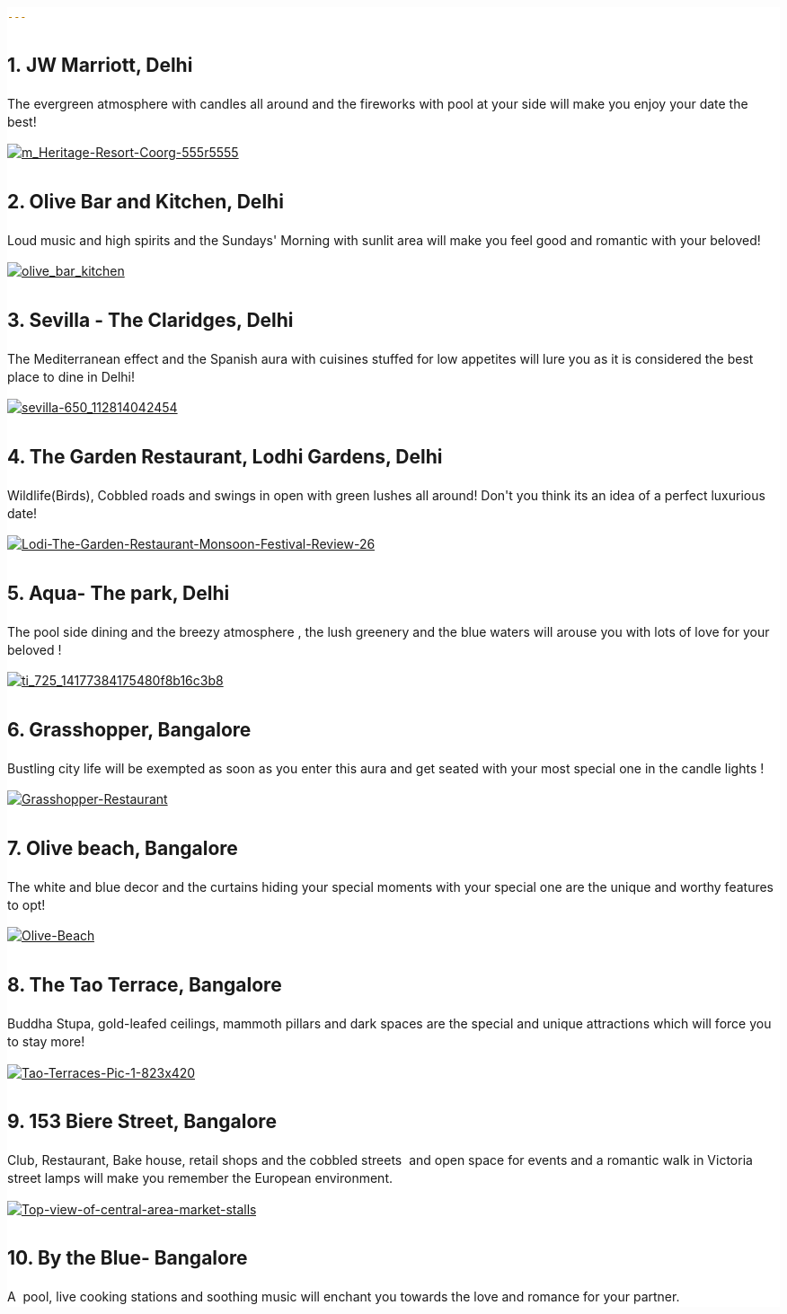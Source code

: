 ```yaml
---
```

<h2>1. JW Marriott, Delhi</h2>
The evergreen atmosphere with candles all around and the fireworks with pool at your side will make you enjoy your date the best!

<a href="http://www.india25.com/wp-content/uploads/2015/07/m_Heritage-Resort-Coorg-555r5555.jpg"><img class="aligncenter size-full wp-image-926" src="http://www.india25.com/wp-content/uploads/2015/07/m_Heritage-Resort-Coorg-555r5555.jpg" alt="m_Heritage-Resort-Coorg-555r5555" width="799" height="436" /></a>
<h2>2. Olive Bar and Kitchen, Delhi</h2>
Loud music and high spirits and the Sundays' Morning with sunlit area will make you feel good and romantic with your beloved!

<a href="http://www.india25.com/wp-content/uploads/2015/07/olive_bar_kitchen.jpg"><img class="aligncenter size-full wp-image-927" src="http://www.india25.com/wp-content/uploads/2015/07/olive_bar_kitchen.jpg" alt="olive_bar_kitchen" width="1600" height="1067" /></a>
<h2>3. Sevilla - The Claridges, Delhi</h2>
The Mediterranean effect and the Spanish aura with cuisines stuffed for low appetites will lure you as it is considered the best place to dine in Delhi!

<a href="http://www.india25.com/wp-content/uploads/2015/07/sevilla-650_112814042454.jpg"><img class="aligncenter size-full wp-image-928" src="http://www.india25.com/wp-content/uploads/2015/07/sevilla-650_112814042454.jpg" alt="sevilla-650_112814042454" width="660" height="450" /></a>
<h2>4. The Garden Restaurant, Lodhi Gardens, Delhi</h2>
Wildlife(Birds), Cobbled roads and swings in open with green lushes all around! Don't you think its an idea of a perfect luxurious date!

<a href="http://www.india25.com/wp-content/uploads/2015/07/Lodi-The-Garden-Restaurant-Monsoon-Festival-Review-26.jpg"><img class="aligncenter size-full wp-image-929" src="http://www.india25.com/wp-content/uploads/2015/07/Lodi-The-Garden-Restaurant-Monsoon-Festival-Review-26.jpg" alt="Lodi-The-Garden-Restaurant-Monsoon-Festival-Review-26" width="1000" height="689" /></a>
<h2>5. Aqua- The park, Delhi</h2>
The pool side dining and the breezy atmosphere , the lush greenery and the blue waters will arouse you with lots of love for your beloved !

<a href="http://www.india25.com/wp-content/uploads/2015/07/ti_725_14177384175480f8b16c3b8.jpg"><img class="aligncenter size-full wp-image-930" src="http://www.india25.com/wp-content/uploads/2015/07/ti_725_14177384175480f8b16c3b8.jpg" alt="ti_725_14177384175480f8b16c3b8" width="600" height="400" /></a>
<h2>6. Grasshopper, Bangalore</h2>
Bustling city life will be exempted as soon as you enter this aura and get seated with your most special one in the candle lights !

<a href="http://www.india25.com/wp-content/uploads/2015/07/Grasshopper-Restaurant.jpg"><img class="aligncenter size-full wp-image-931" src="http://www.india25.com/wp-content/uploads/2015/07/Grasshopper-Restaurant.jpg" alt="Grasshopper-Restaurant" width="700" height="410" /></a>
<h2>7. Olive beach, Bangalore</h2>
The white and blue decor and the curtains hiding your special moments with your special one are the unique and worthy features to opt!

<a href="http://www.india25.com/wp-content/uploads/2015/07/Olive-Beach.jpg"><img class="aligncenter size-full wp-image-932" src="http://www.india25.com/wp-content/uploads/2015/07/Olive-Beach.jpg" alt="Olive-Beach" width="1024" height="683" /></a>
<h2>8. The Tao Terrace, Bangalore</h2>
Buddha Stupa, gold-leafed ceilings, mammoth pillars and dark spaces are the special and unique attractions which will force you to stay more!

<a href="http://www.india25.com/wp-content/uploads/2015/07/Tao-Terraces-Pic-1-823x420.jpg"><img class="aligncenter size-full wp-image-933" src="http://www.india25.com/wp-content/uploads/2015/07/Tao-Terraces-Pic-1-823x420.jpg" alt="Tao-Terraces-Pic-1-823x420" width="823" height="420" /></a>
<h2>9. 153 Biere Street, Bangalore</h2>
Club, Restaurant, Bake house, retail shops and the cobbled streets  and open space for events and a romantic walk in Victoria street lamps will make you remember the European environment.

<a href="http://www.india25.com/wp-content/uploads/2015/07/Top-view-of-central-area-market-stalls.jpg"><img class="aligncenter size-full wp-image-934" src="http://www.india25.com/wp-content/uploads/2015/07/Top-view-of-central-area-market-stalls.jpg" alt="Top-view-of-central-area-market-stalls" width="864" height="576" /></a>
<h2>10. By the Blue- Bangalore</h2>
A  pool, live cooking stations and soothing music will enchant you towards the love and romance for your partner.
